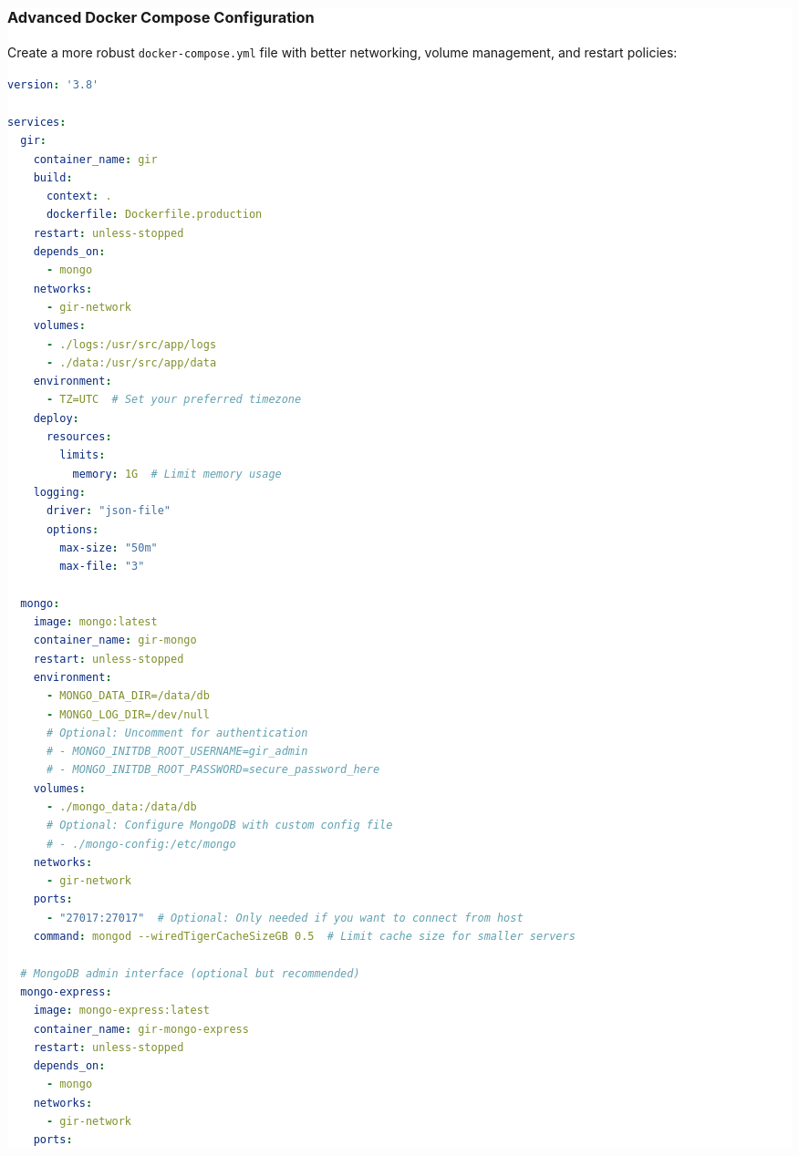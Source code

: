 ### Advanced Docker Compose Configuration

Create a more robust `docker-compose.yml` file with better networking, volume management, and restart policies:

```yaml
version: '3.8'

services:
  gir:
    container_name: gir
    build:
      context: .
      dockerfile: Dockerfile.production
    restart: unless-stopped
    depends_on:
      - mongo
    networks:
      - gir-network
    volumes:
      - ./logs:/usr/src/app/logs
      - ./data:/usr/src/app/data
    environment:
      - TZ=UTC  # Set your preferred timezone
    deploy:
      resources:
        limits:
          memory: 1G  # Limit memory usage
    logging:
      driver: "json-file"
      options:
        max-size: "50m"
        max-file: "3"

  mongo:
    image: mongo:latest
    container_name: gir-mongo
    restart: unless-stopped
    environment:
      - MONGO_DATA_DIR=/data/db
      - MONGO_LOG_DIR=/dev/null
      # Optional: Uncomment for authentication
      # - MONGO_INITDB_ROOT_USERNAME=gir_admin
      # - MONGO_INITDB_ROOT_PASSWORD=secure_password_here
    volumes:
      - ./mongo_data:/data/db
      # Optional: Configure MongoDB with custom config file
      # - ./mongo-config:/etc/mongo
    networks:
      - gir-network
    ports:
      - "27017:27017"  # Optional: Only needed if you want to connect from host
    command: mongod --wiredTigerCacheSizeGB 0.5  # Limit cache size for smaller servers

  # MongoDB admin interface (optional but recommended)
  mongo-express:
    image: mongo-express:latest
    container_name: gir-mongo-express
    restart: unless-stopped
    depends_on:
      - mongo
    networks:
      - gir-network
    ports:
```